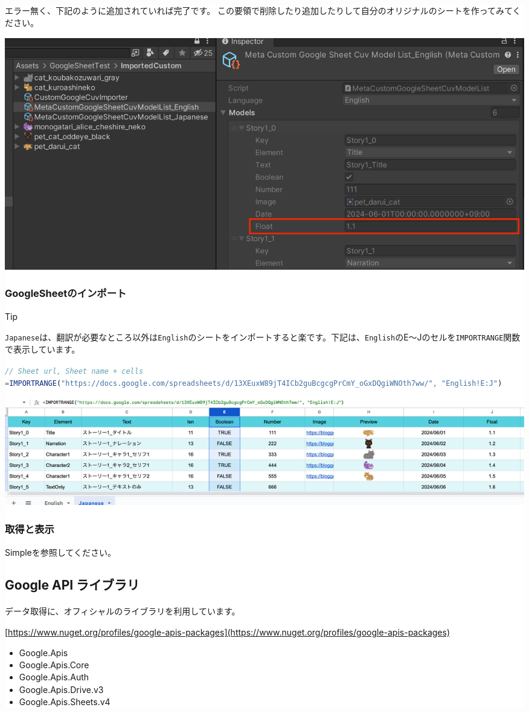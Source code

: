 エラー無く、下記のように追加されていれば完了です。
この要領で削除したり追加したりして自分のオリジナルのシートを作ってみてください。

![](assets/googleSheet/custom_sheet_add_flort3.png)

### GoogleSheetのインポート

> [!TIP]
> `Japanese`は、翻訳が必要なところ以外は`English`のシートをインポートすると楽です。下記は、`English`のE〜Jのセルを`IMPORTRANGE`関数で表示しています。

```javascript
// Sheet url, Sheet name + cells
=IMPORTRANGE("https://docs.google.com/spreadsheets/d/13XEuxW89jT4ICb2guBcgcgPrCmY_oGxDQgiWNOth7ww/", "English!E:J")
```

![](assets/googleSheet/custom_sheet_add_flort2.png)

### 取得と表示

Simpleを参照してください。

## Google API ライブラリ

データ取得に、オフィシャルのライブラリを利用しています。

[https://www.nuget.org/profiles/google-apis-packages](https://www.nuget.org/profiles/google-apis-packages)

- Google.Apis
- Google.Apis.Core
- Google.Apis.Auth
- Google.Apis.Drive.v3
- Google.Apis.Sheets.v4